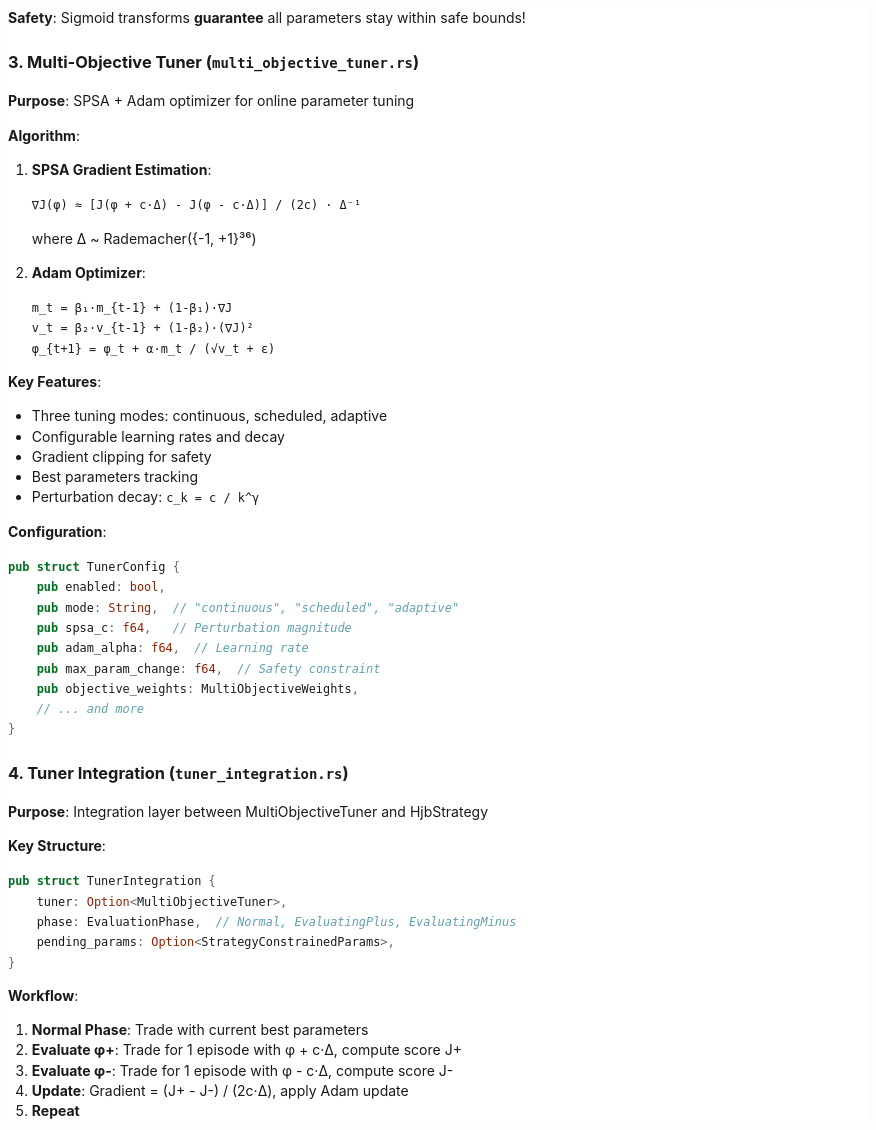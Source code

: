**Safety**: Sigmoid transforms **guarantee** all parameters stay within safe bounds!

### 3. Multi-Objective Tuner (`multi_objective_tuner.rs`)

**Purpose**: SPSA + Adam optimizer for online parameter tuning

**Algorithm**:
1. **SPSA Gradient Estimation**:
   ```
   ∇J(φ) ≈ [J(φ + c·Δ) - J(φ - c·Δ)] / (2c) · Δ⁻¹
   ```
   where Δ ~ Rademacher({-1, +1}³⁶)

2. **Adam Optimizer**:
   ```
   m_t = β₁·m_{t-1} + (1-β₁)·∇J
   v_t = β₂·v_{t-1} + (1-β₂)·(∇J)²
   φ_{t+1} = φ_t + α·m_t / (√v_t + ε)
   ```

**Key Features**:
- Three tuning modes: continuous, scheduled, adaptive
- Configurable learning rates and decay
- Gradient clipping for safety
- Best parameters tracking
- Perturbation decay: `c_k = c / k^γ`

**Configuration**:
```rust
pub struct TunerConfig {
    pub enabled: bool,
    pub mode: String,  // "continuous", "scheduled", "adaptive"
    pub spsa_c: f64,   // Perturbation magnitude
    pub adam_alpha: f64,  // Learning rate
    pub max_param_change: f64,  // Safety constraint
    pub objective_weights: MultiObjectiveWeights,
    // ... and more
}
```

### 4. Tuner Integration (`tuner_integration.rs`)

**Purpose**: Integration layer between MultiObjectiveTuner and HjbStrategy

**Key Structure**:
```rust
pub struct TunerIntegration {
    tuner: Option<MultiObjectiveTuner>,
    phase: EvaluationPhase,  // Normal, EvaluatingPlus, EvaluatingMinus
    pending_params: Option<StrategyConstrainedParams>,
}
```

**Workflow**:
1. **Normal Phase**: Trade with current best parameters
2. **Evaluate φ+**: Trade for 1 episode with φ + c·Δ, compute score J+
3. **Evaluate φ-**: Trade for 1 episode with φ - c·Δ, compute score J-
4. **Update**: Gradient = (J+ - J-) / (2c·Δ), apply Adam update
5. **Repeat**
